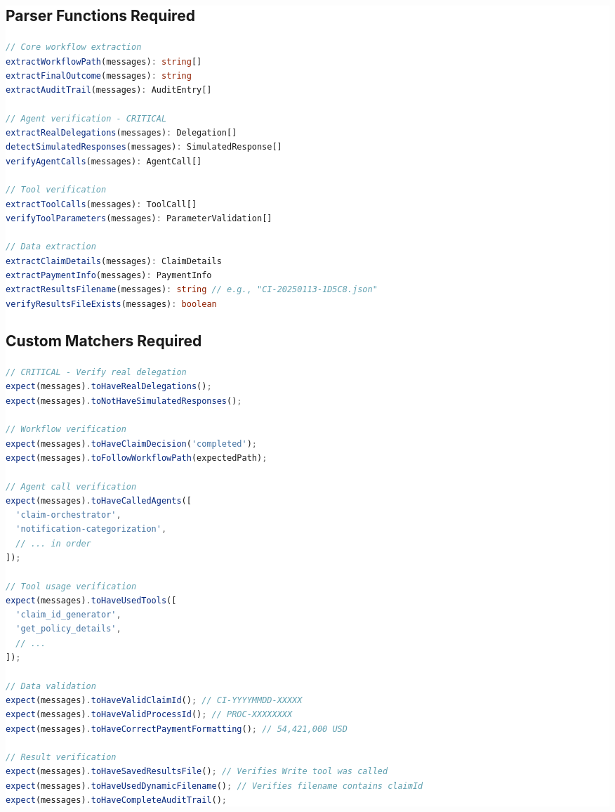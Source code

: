 ## Parser Functions Required

```typescript
// Core workflow extraction
extractWorkflowPath(messages): string[]
extractFinalOutcome(messages): string
extractAuditTrail(messages): AuditEntry[]

// Agent verification - CRITICAL
extractRealDelegations(messages): Delegation[]
detectSimulatedResponses(messages): SimulatedResponse[]
verifyAgentCalls(messages): AgentCall[]

// Tool verification
extractToolCalls(messages): ToolCall[]
verifyToolParameters(messages): ParameterValidation[]

// Data extraction
extractClaimDetails(messages): ClaimDetails
extractPaymentInfo(messages): PaymentInfo
extractResultsFilename(messages): string // e.g., "CI-20250113-1D5C8.json"
verifyResultsFileExists(messages): boolean
```

## Custom Matchers Required

```typescript
// CRITICAL - Verify real delegation
expect(messages).toHaveRealDelegations();
expect(messages).toNotHaveSimulatedResponses();

// Workflow verification
expect(messages).toHaveClaimDecision('completed');
expect(messages).toFollowWorkflowPath(expectedPath);

// Agent call verification
expect(messages).toHaveCalledAgents([
  'claim-orchestrator',
  'notification-categorization',
  // ... in order
]);

// Tool usage verification
expect(messages).toHaveUsedTools([
  'claim_id_generator',
  'get_policy_details',
  // ...
]);

// Data validation
expect(messages).toHaveValidClaimId(); // CI-YYYYMMDD-XXXXX
expect(messages).toHaveValidProcessId(); // PROC-XXXXXXXX
expect(messages).toHaveCorrectPaymentFormatting(); // 54,421,000 USD

// Result verification
expect(messages).toHaveSavedResultsFile(); // Verifies Write tool was called
expect(messages).toHaveUsedDynamicFilename(); // Verifies filename contains claimId
expect(messages).toHaveCompleteAuditTrail();
```

